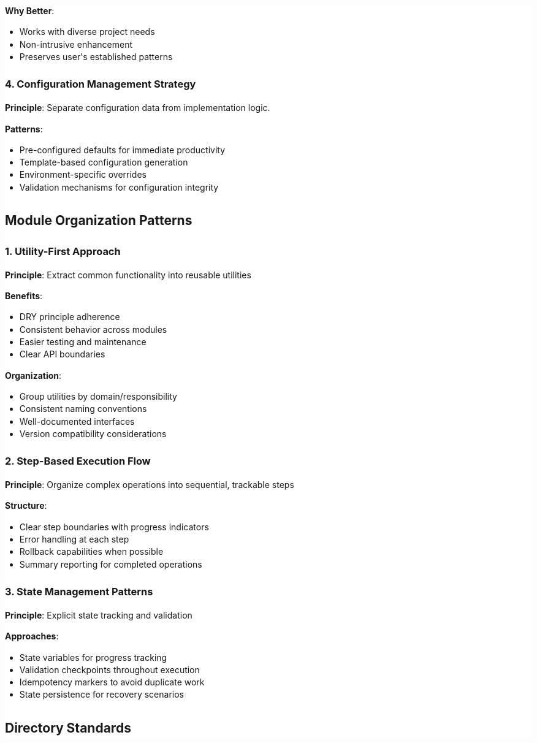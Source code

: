 **Why Better**:
- Works with diverse project needs
- Non-intrusive enhancement
- Preserves user's established patterns

### 4. Configuration Management Strategy
**Principle**: Separate configuration data from implementation logic.

**Patterns**:
- Pre-configured defaults for immediate productivity
- Template-based configuration generation
- Environment-specific overrides
- Validation mechanisms for configuration integrity

## Module Organization Patterns

### 1. Utility-First Approach
**Principle**: Extract common functionality into reusable utilities

**Benefits**:
- DRY principle adherence
- Consistent behavior across modules
- Easier testing and maintenance
- Clear API boundaries

**Organization**:
- Group utilities by domain/responsibility
- Consistent naming conventions
- Well-documented interfaces
- Version compatibility considerations

### 2. Step-Based Execution Flow
**Principle**: Organize complex operations into sequential, trackable steps

**Structure**:
- Clear step boundaries with progress indicators
- Error handling at each step
- Rollback capabilities when possible
- Summary reporting for completed operations

### 3. State Management Patterns
**Principle**: Explicit state tracking and validation

**Approaches**:
- State variables for progress tracking
- Validation checkpoints throughout execution
- Idempotency markers to avoid duplicate work
- State persistence for recovery scenarios

## Directory Standards
